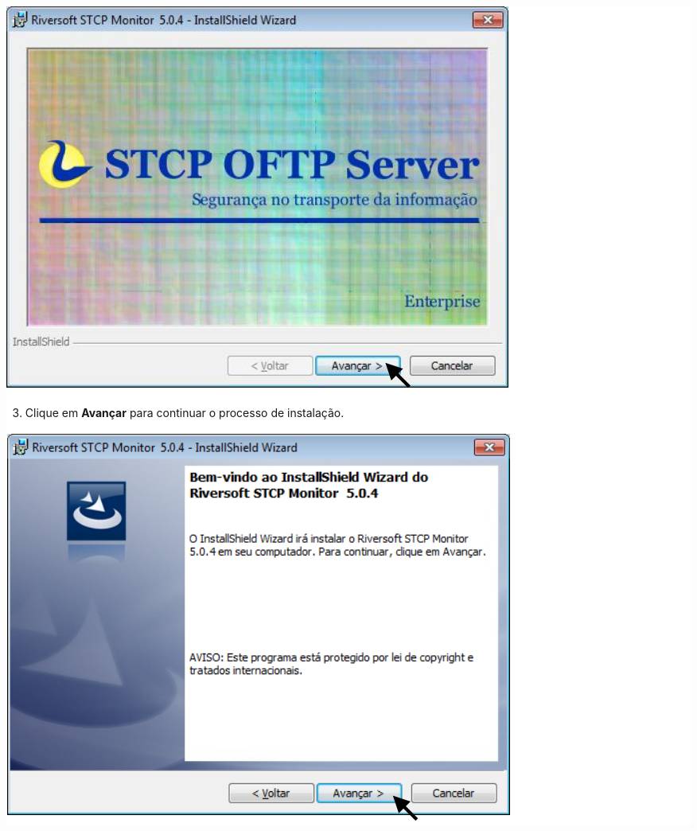 ![](/images/imagem1/img2.png) 

3. Clique em **Avançar** para continuar o processo de instalação.

![](/images/imagem1/img3.png) 
